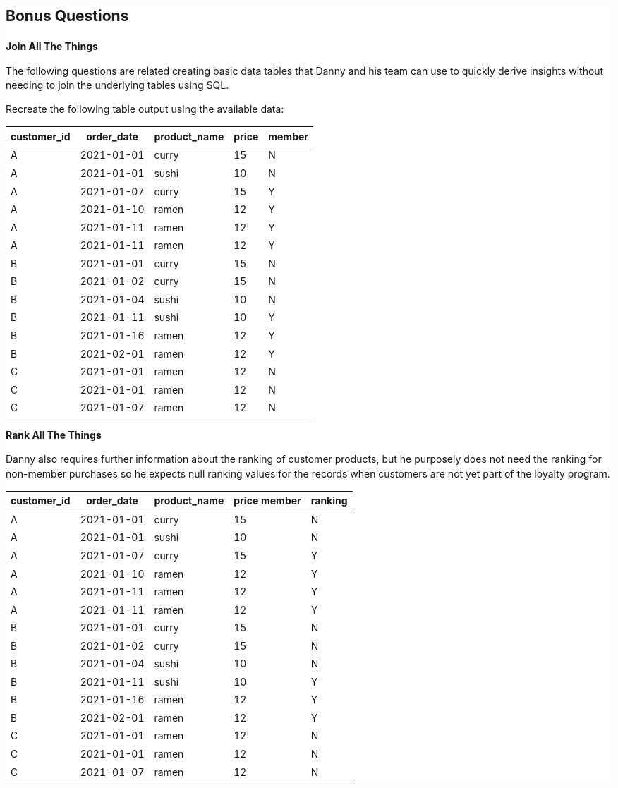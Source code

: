 **Bonus Questions**
----------------

**Join All The Things**

The following questions are related creating basic data tables that Danny and his team can use to quickly derive insights without needing to join the underlying tables using SQL.

Recreate the following table output using the available data:

customer_id	|order_date|	product_name|	price|	member
-------|---------|---------|-------|-------
A	|2021-01-01	|curry	|15	|N
A	|2021-01-01	|sushi	|10	|N
A	|2021-01-07	|curry	|15	|Y
A	|2021-01-10	|ramen	|12	|Y       |
A	|2021-01-11	|ramen	|12	|Y
A	|2021-01-11	|ramen	|12	|Y
B	|2021-01-01	|curry	|15	|N
B	|2021-01-02	|curry	|15	|N
B	|2021-01-04	|sushi	|10	|N
B	|2021-01-11	|sushi	|10	|Y
B	|2021-01-16	|ramen	|12	|Y
B	|2021-02-01	|ramen	|12	|Y
C	|2021-01-01	|ramen	|12	|N
C	|2021-01-01	|ramen	|12	|N
C	|2021-01-07	|ramen	|12	|N

**Rank All The Things**

Danny also requires further information about the ranking of customer products, but he purposely does not need the ranking for non-member purchases so he expects null ranking values for the records when customers are not yet part of the loyalty program.

customer_id	|order_date|	product_name|	price	member	|ranking
------|-----|-------|------|------
A	|2021-01-01	|curry	|15	|N	|null
A	|2021-01-01	|sushi	|10	|N	|null
A	|2021-01-07	|curry	|15	|Y	|1
A	|2021-01-10	|ramen	|12	|Y	|2
A	|2021-01-11	|ramen	|12	|Y	|3
A	|2021-01-11	|ramen	|12	|Y	|3
B	|2021-01-01	|curry	|15	|N	|null
B	|2021-01-02	|curry	|15	|N	|null
B	|2021-01-04	|sushi	|10	|N	|null
B	|2021-01-11	|sushi	|10	|Y	|1
B	|2021-01-16	|ramen	|12	|Y	|2
B	|2021-02-01	|ramen	|12	|Y	|3
C	|2021-01-01	|ramen	|12	|N	|null
C	|2021-01-01	|ramen	|12	|N	|null
C	|2021-01-07	|ramen	|12	|N	|null
